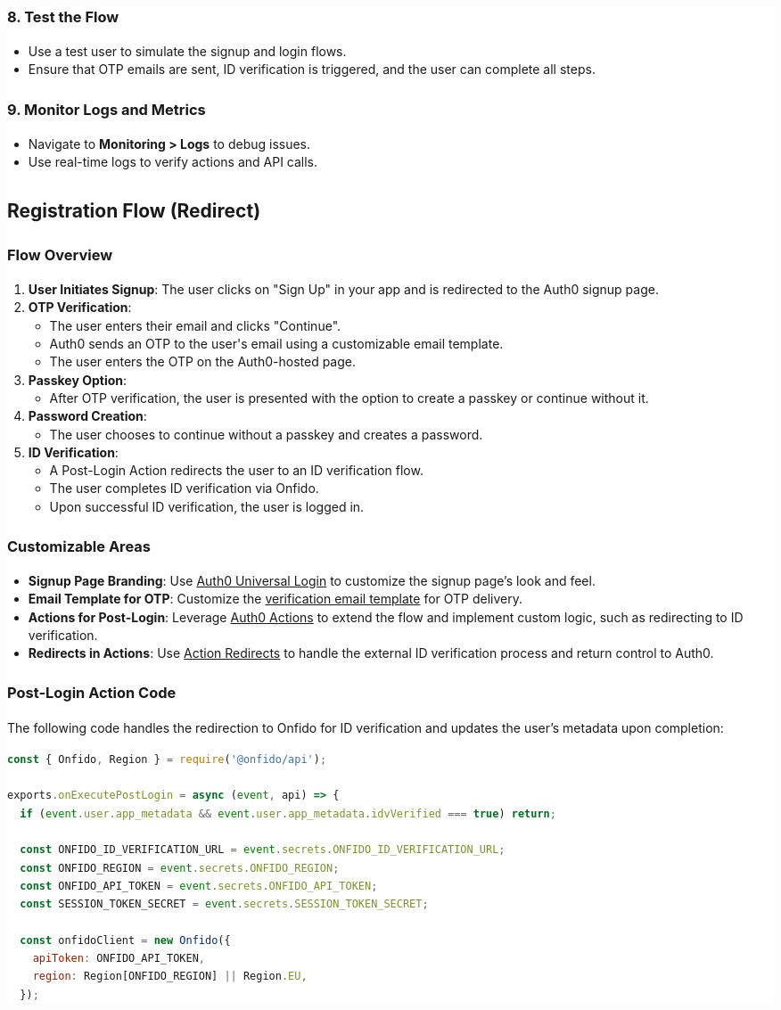 ### 8. Test the Flow
- Use a test user to simulate the signup and login flows.
- Ensure that OTP emails are sent, ID verification is triggered, and the user can complete all steps.

### 9. Monitor Logs and Metrics
- Navigate to **Monitoring > Logs** to debug issues.
- Use real-time logs to verify actions and API calls.



## Registration Flow (Redirect)

### Flow Overview

1. **User Initiates Signup**: The user clicks on "Sign Up" in your app and is redirected to the Auth0 signup page.
2. **OTP Verification**:
   - The user enters their email and clicks "Continue".
   - Auth0 sends an OTP to the user's email using a customizable email template.
   - The user enters the OTP on the Auth0-hosted page.
3. **Passkey Option**:
   - After OTP verification, the user is presented with the option to create a passkey or continue without it.
4. **Password Creation**:
   - The user chooses to continue without a passkey and creates a password.
5. **ID Verification**:
   - A Post-Login Action redirects the user to an ID verification flow.
   - The user completes ID verification via Onfido.
   - Upon successful ID verification, the user is logged in.

### Customizable Areas

- **Signup Page Branding**: Use [Auth0 Universal Login](https://auth0.com/docs/authenticate/login/auth0-universal-login) to customize the signup page’s look and feel.
- **Email Template for OTP**: Customize the [verification email template](https://auth0.com/docs/customize/email/email-templates) for OTP delivery.
- **Actions for Post-Login**: Leverage [Auth0 Actions](https://auth0.com/docs/customize/actions) to extend the flow and implement custom logic, such as redirecting to ID verification.
- **Redirects in Actions**: Use [Action Redirects](https://auth0.com/docs/customize/actions/explore-triggers/signup-and-login-triggers/login-trigger/redirect-with-actions) to handle the external ID verification process and return control to Auth0.

### Post-Login Action Code

The following code handles the redirection to Onfido for ID verification and updates the user’s metadata upon completion:

```javascript
const { Onfido, Region } = require('@onfido/api');

exports.onExecutePostLogin = async (event, api) => {
  if (event.user.app_metadata && event.user.app_metadata.idvVerified === true) return;

  const ONFIDO_ID_VERIFICATION_URL = event.secrets.ONFIDO_ID_VERIFICATION_URL;
  const ONFIDO_REGION = event.secrets.ONFIDO_REGION;
  const ONFIDO_API_TOKEN = event.secrets.ONFIDO_API_TOKEN;
  const SESSION_TOKEN_SECRET = event.secrets.SESSION_TOKEN_SECRET;

  const onfidoClient = new Onfido({
    apiToken: ONFIDO_API_TOKEN,
    region: Region[ONFIDO_REGION] || Region.EU,
  });

```